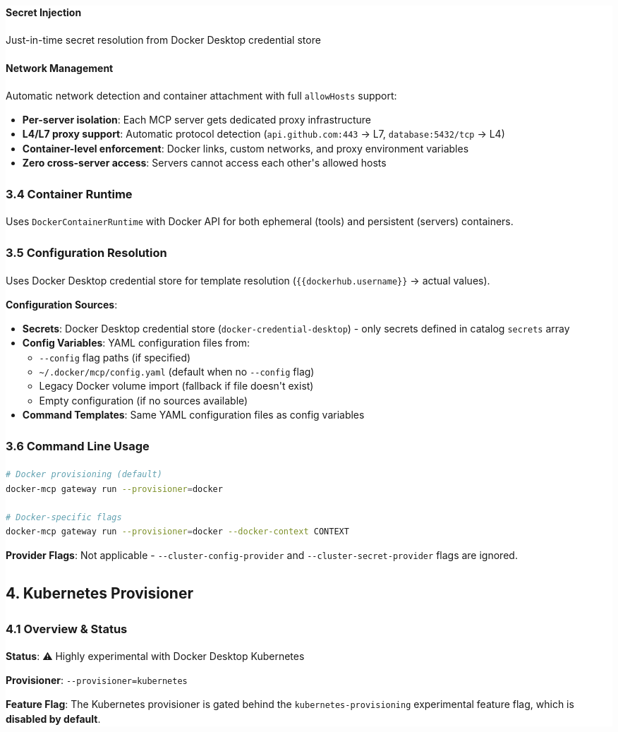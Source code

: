 #### Secret Injection
Just-in-time secret resolution from Docker Desktop credential store

#### Network Management
Automatic network detection and container attachment with full `allowHosts` support:
- **Per-server isolation**: Each MCP server gets dedicated proxy infrastructure
- **L4/L7 proxy support**: Automatic protocol detection (`api.github.com:443` → L7, `database:5432/tcp` → L4)
- **Container-level enforcement**: Docker links, custom networks, and proxy environment variables
- **Zero cross-server access**: Servers cannot access each other's allowed hosts

### 3.4 Container Runtime

Uses `DockerContainerRuntime` with Docker API for both ephemeral (tools) and persistent (servers) containers.

### 3.5 Configuration Resolution

Uses Docker Desktop credential store for template resolution (`{{dockerhub.username}}` → actual values).

**Configuration Sources**:
- **Secrets**: Docker Desktop credential store (`docker-credential-desktop`) - only secrets defined in catalog `secrets` array
- **Config Variables**: YAML configuration files from:
  - `--config` flag paths (if specified)
  - `~/.docker/mcp/config.yaml` (default when no `--config` flag)
  - Legacy Docker volume import (fallback if file doesn't exist)
  - Empty configuration (if no sources available)
- **Command Templates**: Same YAML configuration files as config variables

### 3.6 Command Line Usage

```bash
# Docker provisioning (default)
docker-mcp gateway run --provisioner=docker

# Docker-specific flags
docker-mcp gateway run --provisioner=docker --docker-context CONTEXT
```

**Provider Flags**: Not applicable - `--cluster-config-provider` and `--cluster-secret-provider` flags are ignored.

## 4. Kubernetes Provisioner

### 4.1 Overview & Status

**Status**: ⚠️ Highly experimental with Docker Desktop Kubernetes

**Provisioner**: `--provisioner=kubernetes`

**Feature Flag**: The Kubernetes provisioner is gated behind the `kubernetes-provisioning` experimental feature flag, which is **disabled by default**.
